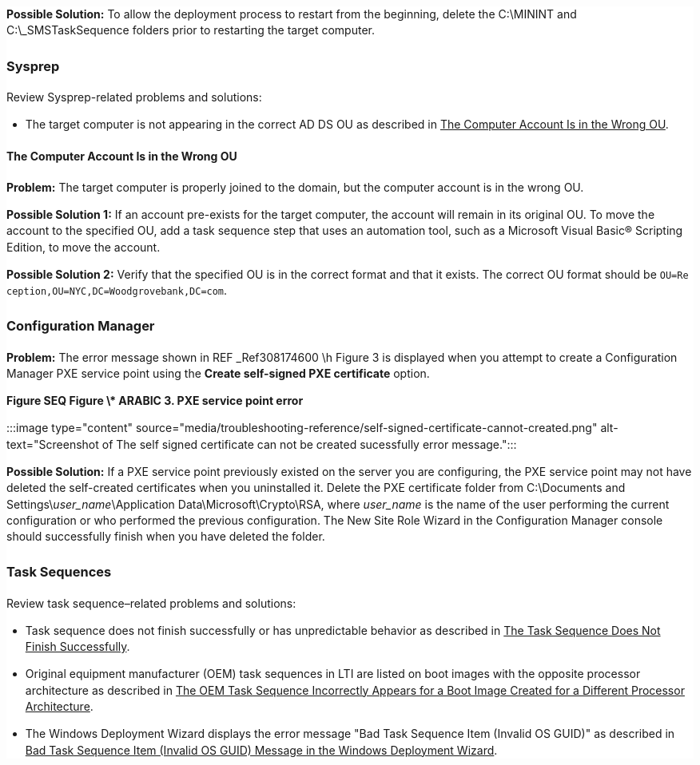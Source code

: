 **Possible Solution:** To allow the deployment process to restart from the beginning, delete the C:\\MININT and C:\\\_SMSTaskSequence folders prior to restarting the target computer.  

### Sysprep

Review Sysprep\-related problems and solutions:  

- The target computer is not appearing in the correct AD DS OU as described in [The Computer Account Is in the Wrong OU](#ComputerAccountisintheWrongOU).  

####  <a name="ComputerAccountisintheWrongOU"></a> The Computer Account Is in the Wrong OU

**Problem:** The target computer is properly joined to the domain, but the computer account is in the wrong OU.  

**Possible Solution 1:** If an account pre\-exists for the target computer, the account will remain in its original OU. To move the account to the specified OU, add a task sequence step that uses an automation tool, such as a Microsoft Visual Basic&reg; Scripting Edition, to move the account.  

**Possible Solution 2:** Verify that the specified OU is in the correct format and that it exists. The correct OU format should be `OU=Reception,OU=NYC,DC=Woodgrovebank,DC=com`.  

### Configuration Manager

**Problem:** The error message shown in  REF \_Ref308174600 \\h Figure 3 is displayed when you attempt to create a Configuration Manager PXE service point using the **Create self\-signed PXE certificate** option.  

**Figure SEQ Figure \\\* ARABIC 3. PXE service point error**

:::image type="content" source="media/troubleshooting-reference/self-signed-certificate-cannot-created.png" alt-text="Screenshot of The self signed certificate can not be created sucessfully error message.":::

**Possible Solution:** If a PXE service point previously existed on the server you are configuring, the PXE service point may not have deleted the self\-created certificates when you uninstalled it. Delete the PXE certificate folder from C:\\Documents and Settings\\*user\_name*\\Application Data\\Microsoft\\Crypto\\RSA, where *user\_name* is the name of the user performing the current configuration or who performed the previous configuration. The New Site Role Wizard in the Configuration Manager console should successfully finish when you have deleted the folder.  

### Task Sequences

Review task sequence–related problems and solutions:  

- Task sequence does not finish successfully or has unpredictable behavior as described in [The Task Sequence Does Not Finish Successfully](#TaskSequenceDoesNotFinishSuccessfully).  

- Original equipment manufacturer \(OEM\) task sequences in LTI are listed on boot images with the opposite processor architecture as described in [The OEM Task Sequence Incorrectly Appears for a Boot Image Created for a Different Processor Architecture](#OEMTaskSequenceIncorrectlyAppearsforBootImage).  

- The Windows Deployment Wizard displays the error message "Bad Task Sequence Item \(Invalid OS GUID\)" as described in [Bad Task Sequence Item (Invalid OS GUID) Message in the Windows Deployment Wizard](#BadTaskSequenceItem).  
